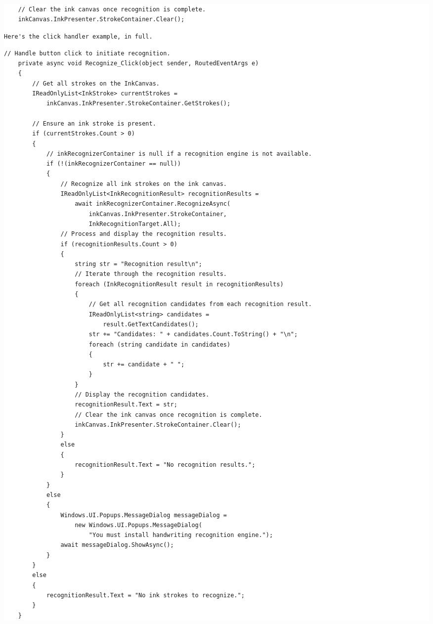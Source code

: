 ```    CSharp
    // Clear the ink canvas once recognition is complete.
    inkCanvas.InkPresenter.StrokeContainer.Clear();
```

    Here's the click handler example, in full.
```    CSharp
// Handle button click to initiate recognition.
    private async void Recognize_Click(object sender, RoutedEventArgs e)
    {
        // Get all strokes on the InkCanvas.
        IReadOnlyList<InkStroke> currentStrokes =
            inkCanvas.InkPresenter.StrokeContainer.GetStrokes();

        // Ensure an ink stroke is present.
        if (currentStrokes.Count > 0)
        {
            // inkRecognizerContainer is null if a recognition engine is not available.
            if (!(inkRecognizerContainer == null))
            {
                // Recognize all ink strokes on the ink canvas.
                IReadOnlyList<InkRecognitionResult> recognitionResults =
                    await inkRecognizerContainer.RecognizeAsync(
                        inkCanvas.InkPresenter.StrokeContainer,
                        InkRecognitionTarget.All);
                // Process and display the recognition results.
                if (recognitionResults.Count > 0)
                {
                    string str = "Recognition result\n";
                    // Iterate through the recognition results.
                    foreach (InkRecognitionResult result in recognitionResults)
                    {
                        // Get all recognition candidates from each recognition result.
                        IReadOnlyList<string> candidates =
                            result.GetTextCandidates();
                        str += "Candidates: " + candidates.Count.ToString() + "\n";
                        foreach (string candidate in candidates)
                        {
                            str += candidate + " ";
                        }
                    }
                    // Display the recognition candidates.
                    recognitionResult.Text = str;
                    // Clear the ink canvas once recognition is complete.
                    inkCanvas.InkPresenter.StrokeContainer.Clear();
                }
                else
                {
                    recognitionResult.Text = "No recognition results.";
                }
            }
            else
            {
                Windows.UI.Popups.MessageDialog messageDialog =
                    new Windows.UI.Popups.MessageDialog(
                        "You must install handwriting recognition engine.");
                await messageDialog.ShowAsync();
            }
        }
        else
        {
            recognitionResult.Text = "No ink strokes to recognize.";
        }
    }
```